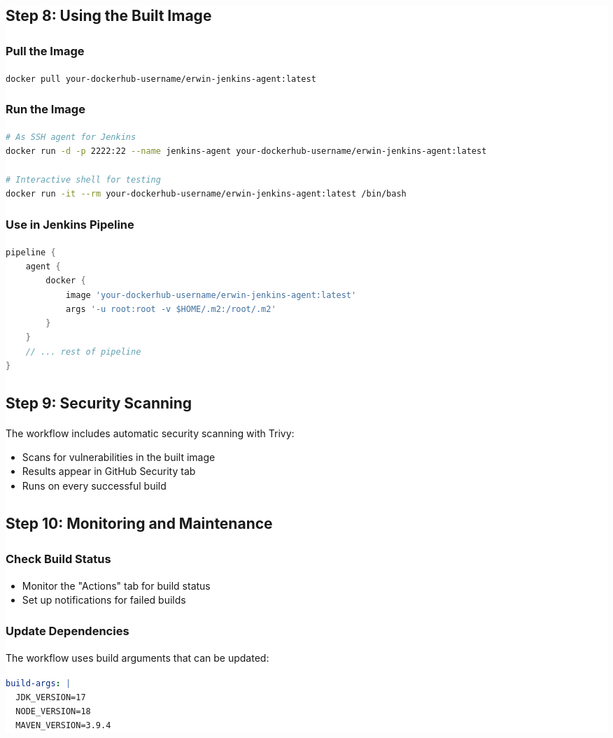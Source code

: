 ## Step 8: Using the Built Image

### Pull the Image
```bash
docker pull your-dockerhub-username/erwin-jenkins-agent:latest
```

### Run the Image
```bash
# As SSH agent for Jenkins
docker run -d -p 2222:22 --name jenkins-agent your-dockerhub-username/erwin-jenkins-agent:latest

# Interactive shell for testing
docker run -it --rm your-dockerhub-username/erwin-jenkins-agent:latest /bin/bash
```

### Use in Jenkins Pipeline
```groovy
pipeline {
    agent {
        docker {
            image 'your-dockerhub-username/erwin-jenkins-agent:latest'
            args '-u root:root -v $HOME/.m2:/root/.m2'
        }
    }
    // ... rest of pipeline
}
```

## Step 9: Security Scanning

The workflow includes automatic security scanning with Trivy:
- Scans for vulnerabilities in the built image
- Results appear in GitHub Security tab
- Runs on every successful build

## Step 10: Monitoring and Maintenance

### Check Build Status
- Monitor the "Actions" tab for build status
- Set up notifications for failed builds

### Update Dependencies
The workflow uses build arguments that can be updated:
```yaml
build-args: |
  JDK_VERSION=17
  NODE_VERSION=18
  MAVEN_VERSION=3.9.4
```
